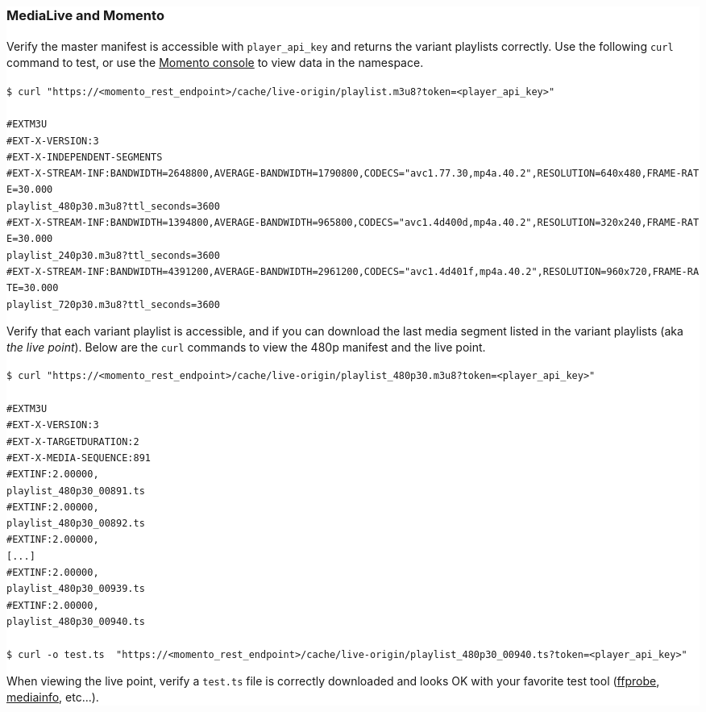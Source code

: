 ### MediaLive and Momento

Verify the master manifest is accessible with `player_api_key` and returns the variant playlists correctly. Use the following `curl` command to test, or use the [Momento console](https://console.gomomento.com/caches/live-origin) to view data in the namespace.

```
$ curl "https://<momento_rest_endpoint>/cache/live-origin/playlist.m3u8?token=<player_api_key>"

#EXTM3U
#EXT-X-VERSION:3
#EXT-X-INDEPENDENT-SEGMENTS
#EXT-X-STREAM-INF:BANDWIDTH=2648800,AVERAGE-BANDWIDTH=1790800,CODECS="avc1.77.30,mp4a.40.2",RESOLUTION=640x480,FRAME-RATE=30.000
playlist_480p30.m3u8?ttl_seconds=3600
#EXT-X-STREAM-INF:BANDWIDTH=1394800,AVERAGE-BANDWIDTH=965800,CODECS="avc1.4d400d,mp4a.40.2",RESOLUTION=320x240,FRAME-RATE=30.000
playlist_240p30.m3u8?ttl_seconds=3600
#EXT-X-STREAM-INF:BANDWIDTH=4391200,AVERAGE-BANDWIDTH=2961200,CODECS="avc1.4d401f,mp4a.40.2",RESOLUTION=960x720,FRAME-RATE=30.000
playlist_720p30.m3u8?ttl_seconds=3600
```

Verify that each variant playlist is accessible, and if you can download the last media segment listed in the variant playlists (aka *the live point*). Below are the `curl` commands to view the 480p manifest and the live point.

```
$ curl "https://<momento_rest_endpoint>/cache/live-origin/playlist_480p30.m3u8?token=<player_api_key>"

#EXTM3U
#EXT-X-VERSION:3
#EXT-X-TARGETDURATION:2
#EXT-X-MEDIA-SEQUENCE:891
#EXTINF:2.00000,
playlist_480p30_00891.ts
#EXTINF:2.00000,
playlist_480p30_00892.ts
#EXTINF:2.00000,
[...]
#EXTINF:2.00000,
playlist_480p30_00939.ts
#EXTINF:2.00000,
playlist_480p30_00940.ts

$ curl -o test.ts  "https://<momento_rest_endpoint>/cache/live-origin/playlist_480p30_00940.ts?token=<player_api_key>"
```

When viewing the live point, verify a `test.ts` file is correctly downloaded and looks OK with your favorite test tool ([ffprobe](https://ffmpeg.org/ffprobe.html), [mediainfo](https://mediaarea.net/en/MediaInfo), etc...).
